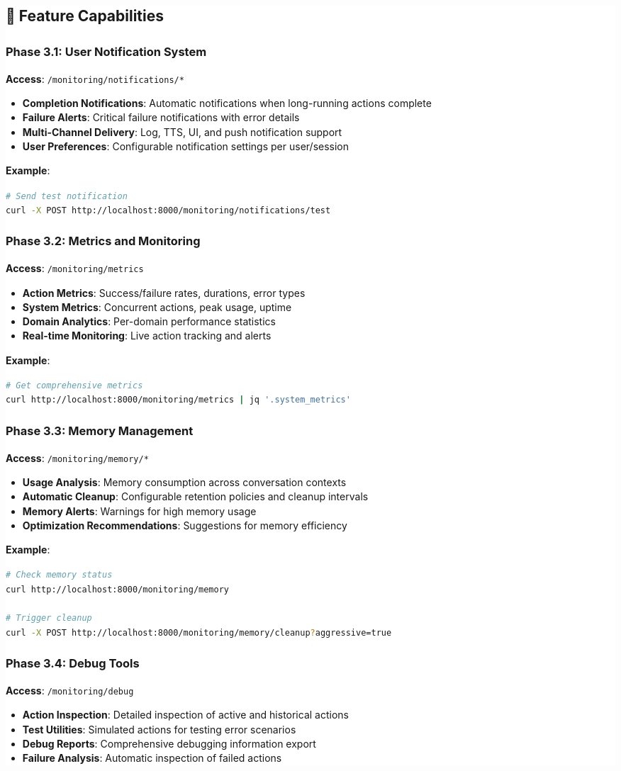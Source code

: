 ## 🎯 **Feature Capabilities**

### **Phase 3.1: User Notification System**

**Access**: `/monitoring/notifications/*`

- **Completion Notifications**: Automatic notifications when long-running actions complete
- **Failure Alerts**: Critical failure notifications with error details
- **Multi-Channel Delivery**: Log, TTS, UI, and push notification support
- **User Preferences**: Configurable notification settings per user/session

**Example**:
```bash
# Send test notification
curl -X POST http://localhost:8000/monitoring/notifications/test
```

### **Phase 3.2: Metrics and Monitoring**

**Access**: `/monitoring/metrics`

- **Action Metrics**: Success/failure rates, durations, error types
- **System Metrics**: Concurrent actions, peak usage, uptime
- **Domain Analytics**: Per-domain performance statistics
- **Real-time Monitoring**: Live action tracking and alerts

**Example**:
```bash
# Get comprehensive metrics
curl http://localhost:8000/monitoring/metrics | jq '.system_metrics'
```

### **Phase 3.3: Memory Management**

**Access**: `/monitoring/memory/*`

- **Usage Analysis**: Memory consumption across conversation contexts
- **Automatic Cleanup**: Configurable retention policies and cleanup intervals
- **Memory Alerts**: Warnings for high memory usage
- **Optimization Recommendations**: Suggestions for memory efficiency

**Example**:
```bash
# Check memory status
curl http://localhost:8000/monitoring/memory

# Trigger cleanup
curl -X POST http://localhost:8000/monitoring/memory/cleanup?aggressive=true
```

### **Phase 3.4: Debug Tools**

**Access**: `/monitoring/debug`

- **Action Inspection**: Detailed inspection of active and historical actions
- **Test Utilities**: Simulated actions for testing error scenarios
- **Debug Reports**: Comprehensive debugging information export
- **Failure Analysis**: Automatic inspection of failed actions

